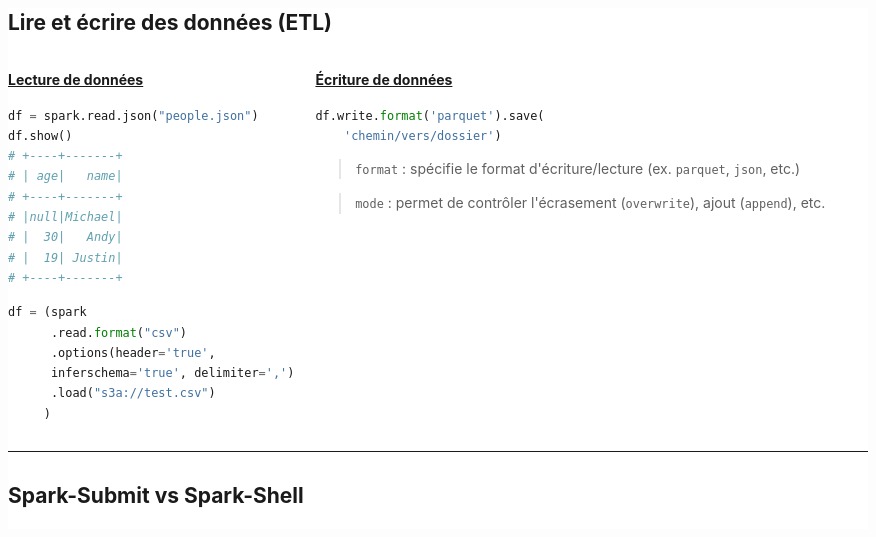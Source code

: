 ## Lire et écrire des données (ETL)



<div class="columns"> <div>


**[Lecture de données](https://spark.apache.org/docs/3.5.3/sql-getting-started.html)**

```python
df = spark.read.json("people.json")
df.show()
# +----+-------+
# | age|   name|
# +----+-------+
# |null|Michael|
# |  30|   Andy|
# |  19| Justin|
# +----+-------+
```

```python
df = (spark
      .read.format("csv")
      .options(header='true',
      inferschema='true', delimiter=',')
      .load("s3a://test.csv")
     )
```


</div> <div>





**[Écriture de données](https://spark.apache.org/docs/3.5.3/sql-data-sources-jdbc.html)**

```python
df.write.format('parquet').save(
    'chemin/vers/dossier')
```

> `format` : spécifie le format d'écriture/lecture (ex. `parquet`, `json`, etc.)

> `mode` : permet de contrôler l'écrasement (`overwrite`), ajout (`append`), etc.



</div> </div>





---

## Spark-Submit vs Spark-Shell

<div class="columns"> <div>
